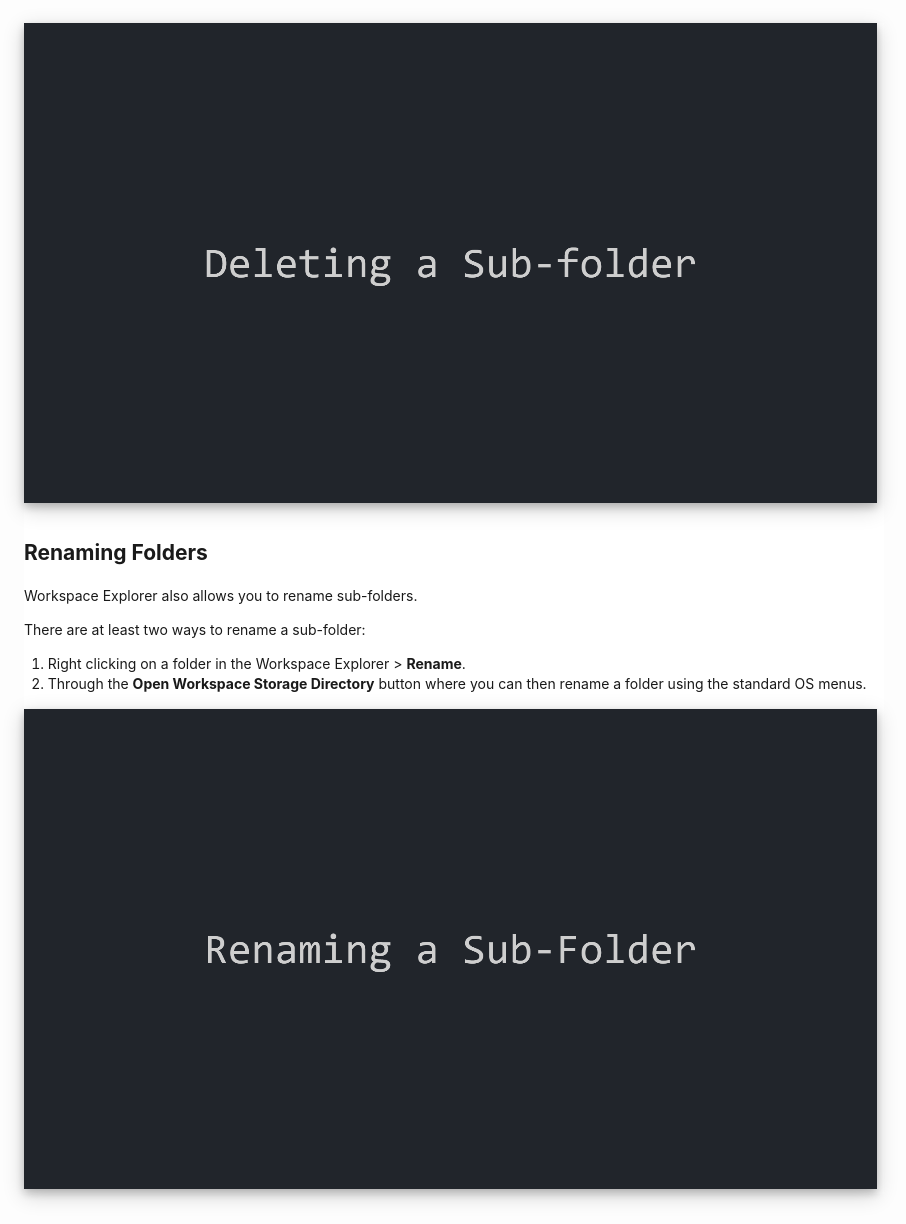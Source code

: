 <a title="Click to view high resolution gif" href="https://raw.githubusercontent.com/sirfuzzalot/workspace-explorer/main/resources/images/deleteFolder.gif"><img alt="Creating Sub-folders" src="https://raw.githubusercontent.com/sirfuzzalot/workspace-explorer/main/resources/images/deleteFolder_480p.gif" style="box-shadow: 0 4px 8px 0 rgba(0, 0, 0, 0.2), 0 6px 20px 0 rgba(0, 0, 0, 0.19);"></a>

## Renaming Folders

Workspace Explorer also allows you to rename sub-folders.

There are at least two ways to rename a sub-folder:

1. Right clicking on a folder in the Workspace Explorer > **Rename**.
2. Through the **Open Workspace Storage Directory** button where you can then rename a folder using the standard OS menus.

<a title="Click to view high resolution gif" href="https://raw.githubusercontent.com/sirfuzzalot/workspace-explorer/main/resources/images/renameFolder.gif"><img alt="Creating Sub-folders" src="https://raw.githubusercontent.com/sirfuzzalot/workspace-explorer/main/resources/images/renameFolder_480p.gif" style="box-shadow: 0 4px 8px 0 rgba(0, 0, 0, 0.2), 0 6px 20px 0 rgba(0, 0, 0, 0.19);"></a>
